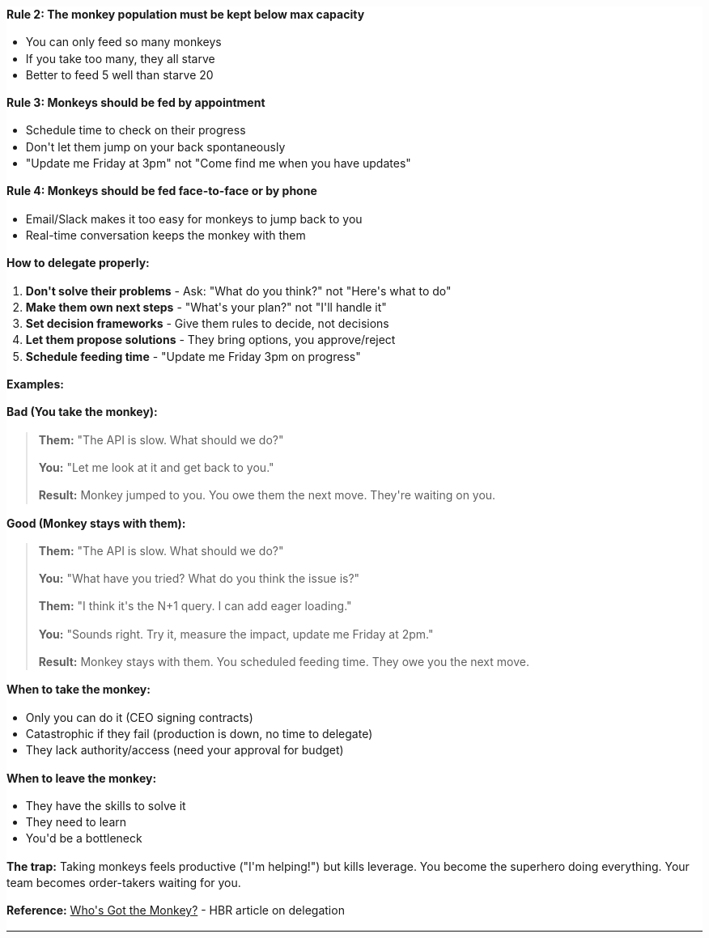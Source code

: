 **Rule 2: The monkey population must be kept below max capacity**
- You can only feed so many monkeys
- If you take too many, they all starve
- Better to feed 5 well than starve 20

**Rule 3: Monkeys should be fed by appointment**
- Schedule time to check on their progress
- Don't let them jump on your back spontaneously
- "Update me Friday at 3pm" not "Come find me when you have updates"

**Rule 4: Monkeys should be fed face-to-face or by phone**
- Email/Slack makes it too easy for monkeys to jump back to you
- Real-time conversation keeps the monkey with them

**How to delegate properly:**
1. **Don't solve their problems** - Ask: "What do you think?" not "Here's what to do"
2. **Make them own next steps** - "What's your plan?" not "I'll handle it"
3. **Set decision frameworks** - Give them rules to decide, not decisions
4. **Let them propose solutions** - They bring options, you approve/reject
5. **Schedule feeding time** - "Update me Friday 3pm on progress"

**Examples:**

**Bad (You take the monkey):**
> **Them:** "The API is slow. What should we do?"
>
> **You:** "Let me look at it and get back to you."
>
> **Result:** Monkey jumped to you. You owe them the next move. They're waiting on you.

**Good (Monkey stays with them):**
> **Them:** "The API is slow. What should we do?"
>
> **You:** "What have you tried? What do you think the issue is?"
>
> **Them:** "I think it's the N+1 query. I can add eager loading."
>
> **You:** "Sounds right. Try it, measure the impact, update me Friday at 2pm."
>
> **Result:** Monkey stays with them. You scheduled feeding time. They owe you the next move.

**When to take the monkey:**
- Only you can do it (CEO signing contracts)
- Catastrophic if they fail (production is down, no time to delegate)
- They lack authority/access (need your approval for budget)

**When to leave the monkey:**
- They have the skills to solve it
- They need to learn
- You'd be a bottleneck

**The trap:** Taking monkeys feels productive ("I'm helping!") but kills leverage. You become the superhero doing everything. Your team becomes order-takers waiting for you.

**Reference:** [Who's Got the Monkey?](https://hbr.org/1999/11/management-time-whos-got-the-monkey) - HBR article on delegation

---